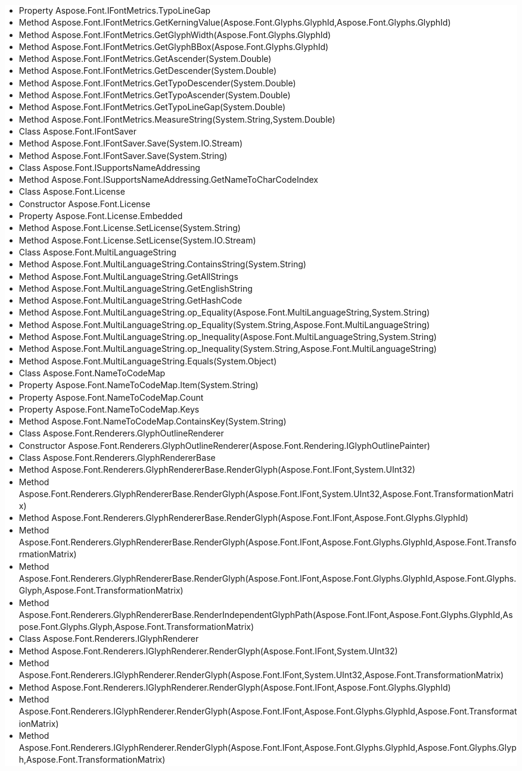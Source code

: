  * Property Aspose.Font.IFontMetrics.TypoLineGap
 * Method Aspose.Font.IFontMetrics.GetKerningValue(Aspose.Font.Glyphs.GlyphId,Aspose.Font.Glyphs.GlyphId)
 * Method Aspose.Font.IFontMetrics.GetGlyphWidth(Aspose.Font.Glyphs.GlyphId)
 * Method Aspose.Font.IFontMetrics.GetGlyphBBox(Aspose.Font.Glyphs.GlyphId)
 * Method Aspose.Font.IFontMetrics.GetAscender(System.Double)
 * Method Aspose.Font.IFontMetrics.GetDescender(System.Double)
 * Method Aspose.Font.IFontMetrics.GetTypoDescender(System.Double)
 * Method Aspose.Font.IFontMetrics.GetTypoAscender(System.Double)
 * Method Aspose.Font.IFontMetrics.GetTypoLineGap(System.Double)
 * Method Aspose.Font.IFontMetrics.MeasureString(System.String,System.Double)
 * Class Aspose.Font.IFontSaver
 * Method Aspose.Font.IFontSaver.Save(System.IO.Stream)
 * Method Aspose.Font.IFontSaver.Save(System.String)
 * Class Aspose.Font.ISupportsNameAddressing
 * Method Aspose.Font.ISupportsNameAddressing.GetNameToCharCodeIndex
 * Class Aspose.Font.License
 * Constructor Aspose.Font.License
 * Property Aspose.Font.License.Embedded
 * Method Aspose.Font.License.SetLicense(System.String)
 * Method Aspose.Font.License.SetLicense(System.IO.Stream)
 * Class Aspose.Font.MultiLanguageString
 * Method Aspose.Font.MultiLanguageString.ContainsString(System.String)
 * Method Aspose.Font.MultiLanguageString.GetAllStrings
 * Method Aspose.Font.MultiLanguageString.GetEnglishString
 * Method Aspose.Font.MultiLanguageString.GetHashCode
 * Method Aspose.Font.MultiLanguageString.op_Equality(Aspose.Font.MultiLanguageString,System.String)
 * Method Aspose.Font.MultiLanguageString.op_Equality(System.String,Aspose.Font.MultiLanguageString)
 * Method Aspose.Font.MultiLanguageString.op_Inequality(Aspose.Font.MultiLanguageString,System.String)
 * Method Aspose.Font.MultiLanguageString.op_Inequality(System.String,Aspose.Font.MultiLanguageString)
 * Method Aspose.Font.MultiLanguageString.Equals(System.Object)
 * Class Aspose.Font.NameToCodeMap
 * Property Aspose.Font.NameToCodeMap.Item(System.String)
 * Property Aspose.Font.NameToCodeMap.Count
 * Property Aspose.Font.NameToCodeMap.Keys
 * Method Aspose.Font.NameToCodeMap.ContainsKey(System.String)
 * Class Aspose.Font.Renderers.GlyphOutlineRenderer
 * Constructor Aspose.Font.Renderers.GlyphOutlineRenderer(Aspose.Font.Rendering.IGlyphOutlinePainter)
 * Class Aspose.Font.Renderers.GlyphRendererBase
 * Method Aspose.Font.Renderers.GlyphRendererBase.RenderGlyph(Aspose.Font.IFont,System.UInt32)
 * Method Aspose.Font.Renderers.GlyphRendererBase.RenderGlyph(Aspose.Font.IFont,System.UInt32,Aspose.Font.TransformationMatrix)
 * Method Aspose.Font.Renderers.GlyphRendererBase.RenderGlyph(Aspose.Font.IFont,Aspose.Font.Glyphs.GlyphId)
 * Method Aspose.Font.Renderers.GlyphRendererBase.RenderGlyph(Aspose.Font.IFont,Aspose.Font.Glyphs.GlyphId,Aspose.Font.TransformationMatrix)
 * Method Aspose.Font.Renderers.GlyphRendererBase.RenderGlyph(Aspose.Font.IFont,Aspose.Font.Glyphs.GlyphId,Aspose.Font.Glyphs.Glyph,Aspose.Font.TransformationMatrix)
 * Method Aspose.Font.Renderers.GlyphRendererBase.RenderIndependentGlyphPath(Aspose.Font.IFont,Aspose.Font.Glyphs.GlyphId,Aspose.Font.Glyphs.Glyph,Aspose.Font.TransformationMatrix)
 * Class Aspose.Font.Renderers.IGlyphRenderer
 * Method Aspose.Font.Renderers.IGlyphRenderer.RenderGlyph(Aspose.Font.IFont,System.UInt32)
 * Method Aspose.Font.Renderers.IGlyphRenderer.RenderGlyph(Aspose.Font.IFont,System.UInt32,Aspose.Font.TransformationMatrix)
 * Method Aspose.Font.Renderers.IGlyphRenderer.RenderGlyph(Aspose.Font.IFont,Aspose.Font.Glyphs.GlyphId)
 * Method Aspose.Font.Renderers.IGlyphRenderer.RenderGlyph(Aspose.Font.IFont,Aspose.Font.Glyphs.GlyphId,Aspose.Font.TransformationMatrix)
 * Method Aspose.Font.Renderers.IGlyphRenderer.RenderGlyph(Aspose.Font.IFont,Aspose.Font.Glyphs.GlyphId,Aspose.Font.Glyphs.Glyph,Aspose.Font.TransformationMatrix)